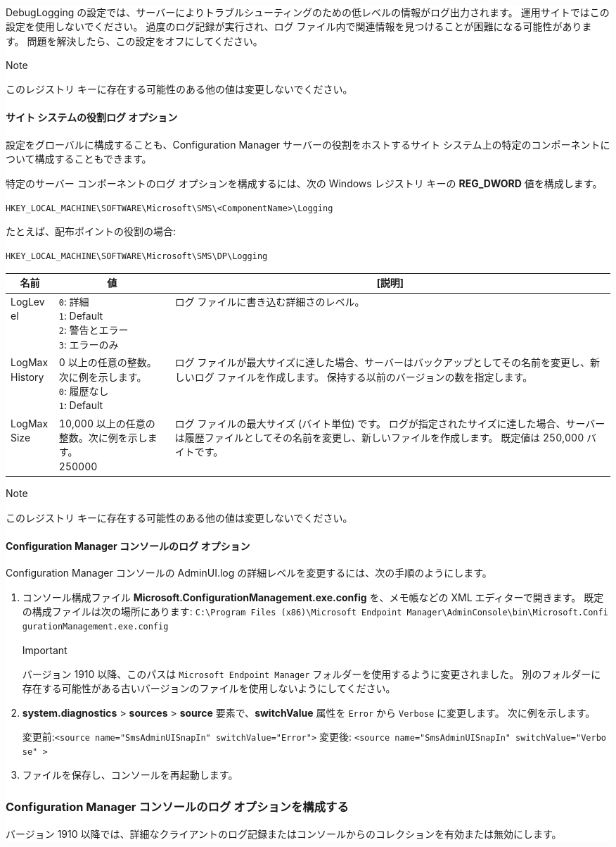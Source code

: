 DebugLogging の設定では、サーバーによりトラブルシューティングのための低レベルの情報がログ出力されます。 運用サイトではこの設定を使用しないでください。 過度のログ記録が実行され、ログ ファイル内で関連情報を見つけることが困難になる可能性があります。 問題を解決したら、この設定をオフにしてください。

> [!Note]  
> このレジストリ キーに存在する可能性のある他の値は変更しないでください。

#### <a name="site-system-role-logging-options"></a><a name="bkmk_reg-role"></a> サイト システムの役割ログ オプション

設定をグローバルに構成することも、Configuration Manager サーバーの役割をホストするサイト システム上の特定のコンポーネントについて構成することもできます。

特定のサーバー コンポーネントのログ オプションを構成するには、次の Windows レジストリ キーの **REG_DWORD** 値を構成します。

`HKEY_LOCAL_MACHINE\SOFTWARE\Microsoft\SMS\<ComponentName>\Logging`

たとえば、配布ポイントの役割の場合:

`HKEY_LOCAL_MACHINE\SOFTWARE\Microsoft\SMS\DP\Logging`

|名前  |値  |[説明]  |
|---------|---------|---------|
|LogLevel|`0`: 詳細<br>`1`: Default<br>`2`: 警告とエラー<br>`3`: エラーのみ|ログ ファイルに書き込む詳細さのレベル。|
|LogMaxHistory|0 以上の任意の整数。次に例を示します。<br>`0`: 履歴なし<br>`1`: Default|ログ ファイルが最大サイズに達した場合、サーバーはバックアップとしてその名前を変更し、新しいログ ファイルを作成します。 保持する以前のバージョンの数を指定します。|
|LogMaxSize|10,000 以上の任意の整数。次に例を示します。<br>250000|ログ ファイルの最大サイズ (バイト単位) です。 ログが指定されたサイズに達した場合、サーバーは履歴ファイルとしてその名前を変更し、新しいファイルを作成します。 既定値は 250,000 バイトです。|

> [!Note]  
> このレジストリ キーに存在する可能性のある他の値は変更しないでください。

#### <a name="configuration-manager-console-logging-options"></a><a name="bkmk_reg-console"></a> Configuration Manager コンソールのログ オプション

Configuration Manager コンソールの AdminUI.log の詳細レベルを変更するには、次の手順のようにします。

1. コンソール構成ファイル **Microsoft.ConfigurationManagement.exe.config** を、メモ帳などの XML エディターで開きます。 既定の構成ファイルは次の場所にあります: `C:\Program Files (x86)\Microsoft Endpoint Manager\AdminConsole\bin\Microsoft.ConfigurationManagement.exe.config`

    > [!IMPORTANT]
    > バージョン 1910 以降、このパスは `Microsoft Endpoint Manager` フォルダーを使用するように変更されました。 別のフォルダーに存在する可能性がある古いバージョンのファイルを使用しないようにしてください。

1. **system.diagnostics** > **sources** > **source** 要素で、**switchValue** 属性を `Error` から `Verbose` に変更します。 次に例を示します。

    変更前:`<source name="SmsAdminUISnapIn" switchValue="Error">` 変更後: `<source name="SmsAdminUISnapIn" switchValue="Verbose" >`

1. ファイルを保存し、コンソールを再起動します。

### <a name="configure-logging-options-in-the-configuration-manager-console"></a><a name="bkmk_logoptions-console"></a> Configuration Manager コンソールのログ オプションを構成する



バージョン 1910 以降では、詳細なクライアントのログ記録またはコンソールからのコレクションを有効または無効にします。
